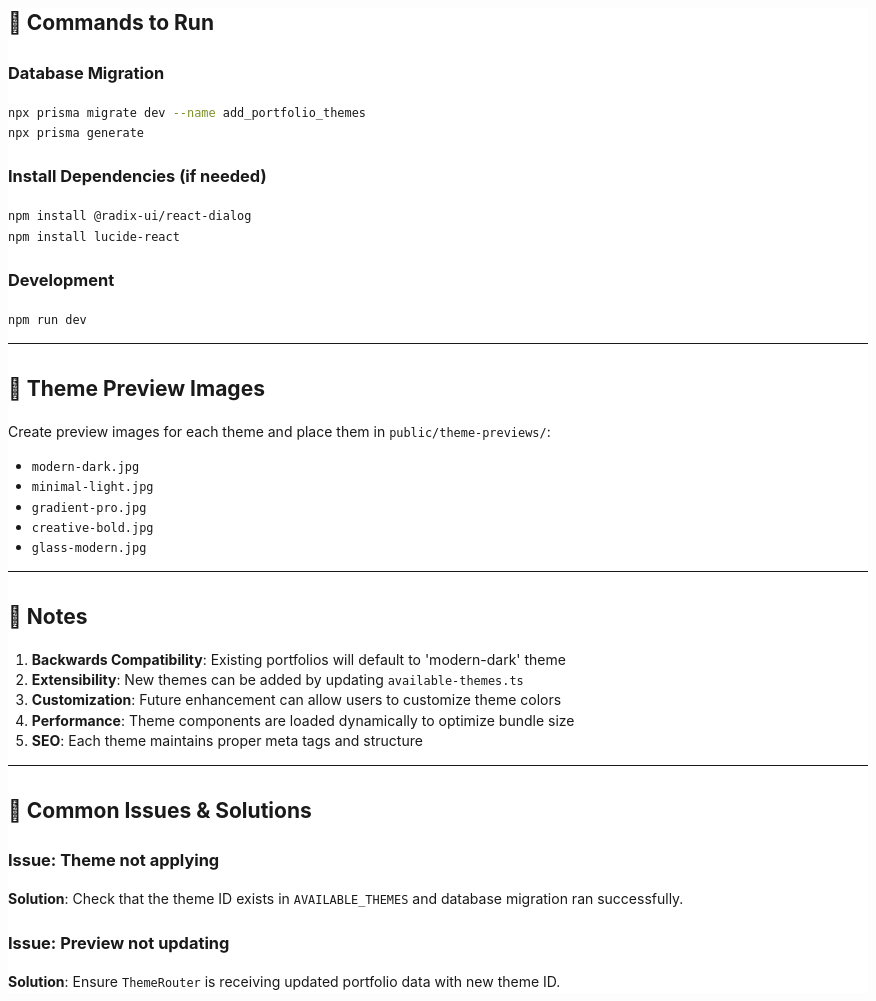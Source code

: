 
## 🔧 Commands to Run

### Database Migration
```bash
npx prisma migrate dev --name add_portfolio_themes
npx prisma generate
```

### Install Dependencies (if needed)
```bash
npm install @radix-ui/react-dialog
npm install lucide-react
```

### Development
```bash
npm run dev
```

---

## 🎨 Theme Preview Images

Create preview images for each theme and place them in `public/theme-previews/`:
- `modern-dark.jpg`
- `minimal-light.jpg`
- `gradient-pro.jpg`
- `creative-bold.jpg`
- `glass-modern.jpg`

---

## 📝 Notes

1. **Backwards Compatibility**: Existing portfolios will default to 'modern-dark' theme
2. **Extensibility**: New themes can be added by updating `available-themes.ts`
3. **Customization**: Future enhancement can allow users to customize theme colors
4. **Performance**: Theme components are loaded dynamically to optimize bundle size
5. **SEO**: Each theme maintains proper meta tags and structure

---

## 🚨 Common Issues & Solutions

### Issue: Theme not applying
**Solution**: Check that the theme ID exists in `AVAILABLE_THEMES` and database migration ran successfully.

### Issue: Preview not updating
**Solution**: Ensure `ThemeRouter` is receiving updated portfolio data with new theme ID.
